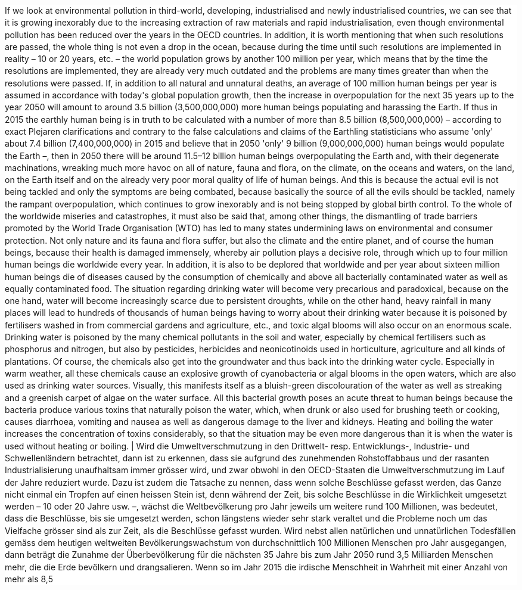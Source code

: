 If we look at environmental pollution in third-world, developing, industrialised and newly industrialised countries, we can see that it is growing inexorably due to the increasing extraction of raw materials and rapid industrialisation, even though environmental pollution has been reduced over the years in the OECD countries. In addition, it is worth mentioning that when such resolutions are passed, the whole thing is not even a drop in the ocean, because during the time until such resolutions are implemented in reality – 10 or 20 years, etc. – the world population grows by another 100 million per year, which means that by the time the resolutions are implemented, they are already very much outdated and the problems are many times greater than when the resolutions were passed. If, in addition to all natural and unnatural deaths, an average of 100 million human beings per year is assumed in accordance with today's global population growth, then the increase in overpopulation for the next 35 years up to the year 2050 will amount to around 3.5 billion (3,500,000,000) more human beings populating and harassing the Earth. If thus in 2015 the earthly human being is in truth to be calculated with a number of more than 8.5 billion (8,500,000,000) – according to exact Plejaren clarifications and contrary to the false calculations and claims of the Earthling statisticians who assume 'only' about 7.4 billion (7,400,000,000) in 2015 and believe that in 2050 'only' 9 billion (9,000,000,000) human beings would populate the Earth –, then in 2050 there will be around 11.5–12 billion human beings overpopulating the Earth and, with their degenerate machinations, wreaking much more havoc on all of nature, fauna and flora, on the climate, on the oceans and waters, on the land, on the Earth itself and on the already very poor moral quality of life of human beings. And this is because the actual evil is not being tackled and only the symptoms are being combated, because basically the source of all the evils should be tackled, namely the rampant overpopulation, which continues to grow inexorably and is not being stopped by global birth control. To the whole of the worldwide miseries and catastrophes, it must also be said that, among other things, the dismantling of trade barriers promoted by the World Trade Organisation (WTO) has led to many states undermining laws on environmental and consumer protection. Not only nature and its fauna and flora suffer, but also the climate and the entire planet, and of course the human beings, because their health is damaged immensely, whereby air pollution plays a decisive role, through which up to four million human beings die worldwide every year. In addition, it is also to be deplored that worldwide and per year about sixteen million human beings die of diseases caused by the consumption of chemically and above all bacterially contaminated water as well as equally contaminated food. The situation regarding drinking water will become very precarious and paradoxical, because on the one hand, water will become increasingly scarce due to persistent droughts, while on the other hand, heavy rainfall in many places will lead to hundreds of thousands of human beings having to worry about their drinking water because it is poisoned by fertilisers washed in from commercial gardens and agriculture, etc., and toxic algal blooms will also occur on an enormous scale. Drinking water is poisoned by the many chemical pollutants in the soil and water, especially by chemical fertilisers such as phosphorus and nitrogen, but also by pesticides, herbicides and neonicotinoids used in horticulture, agriculture and all kinds of plantations. Of course, the chemicals also get into the groundwater and thus back into the drinking water cycle. Especially in warm weather, all these chemicals cause an explosive growth of cyanobacteria or algal blooms in the open waters, which are also used as drinking water sources. Visually, this manifests itself as a bluish-green discolouration of the water as well as streaking and a greenish carpet of algae on the water surface. All this bacterial growth poses an acute threat to human beings because the bacteria produce various toxins that naturally poison the water, which, when drunk or also used for brushing teeth or cooking, causes diarrhoea, vomiting and nausea as well as dangerous damage to the liver and kidneys. Heating and boiling the water increases the concentration of toxins considerably, so that the situation may be even more dangerous than it is when the water is used without heating or boiling.  | Wird die Umweltverschmutzung in den Drittwelt- resp. Entwicklungs-, Industrie- und Schwellenländern betrachtet, dann ist zu erkennen, dass sie aufgrund des zunehmenden Rohstoffabbaus und der rasanten Industrialisierung unaufhaltsam immer grösser wird, und zwar obwohl in den OECD-Staaten die Umweltverschmutzung im Lauf der Jahre reduziert wurde. Dazu ist zudem die Tatsache zu nennen, dass wenn solche Beschlüsse gefasst werden, das Ganze nicht einmal ein Tropfen auf einen heissen Stein ist, denn während der Zeit, bis solche Beschlüsse in die Wirklichkeit umgesetzt werden – 10 oder 20 Jahre usw. –, wächst die Weltbevölkerung pro Jahr jeweils um weitere rund 100 Millionen, was bedeutet, dass die Beschlüsse, bis sie umgesetzt werden, schon längstens wieder sehr stark veraltet und die Probleme noch um das Vielfache grösser sind als zur Zeit, als die Beschlüsse gefasst wurden. Wird nebst allen natürlichen und unnatürlichen Todesfällen gemäss dem heutigen weltweiten Bevölkerungswachstum von durchschnittlich 100 Millionen Menschen pro Jahr ausgegangen, dann beträgt die Zunahme der Überbevölkerung für die nächsten 35 Jahre bis zum Jahr 2050 rund 3,5 Milliarden Menschen mehr, die die Erde bevölkern und drangsalieren. Wenn so im Jahr 2015 die irdische Menschheit in Wahrheit mit einer Anzahl von mehr als 8,5